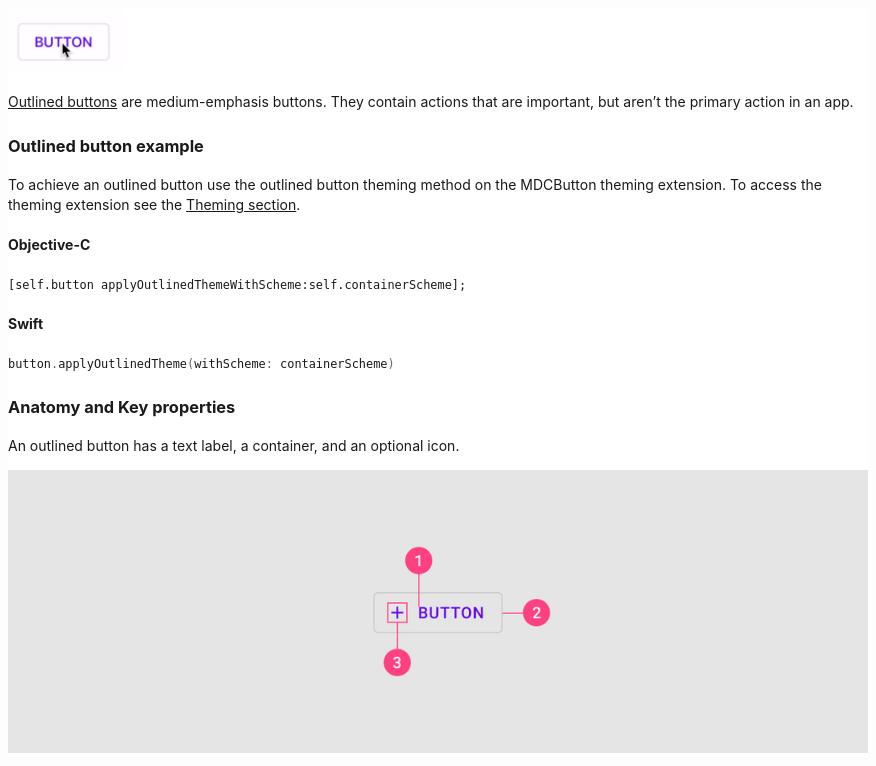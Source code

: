 <img src="assets/ios-outlined.gif" alt="An animated Material Design outlined button." width="115">

[Outlined buttons](https://material.io/components/buttons/#outlined-button) are medium-emphasis buttons. They contain actions that are important, but aren’t the primary action in an app.

### Outlined button example

To achieve an outlined button use the outlined button theming method on the MDCButton theming extension. To access the theming extension see the [Theming section](#theming-buttons). 


#### Objective-C
```objc
[self.button applyOutlinedThemeWithScheme:self.containerScheme];
```

#### Swift

```swift
button.applyOutlinedTheme(withScheme: containerScheme)
```


### Anatomy and Key properties

An outlined button has a text label, a container, and an optional icon.

![Outlined button anatomy diagram](assets/outlined_button_anatomy.png)
